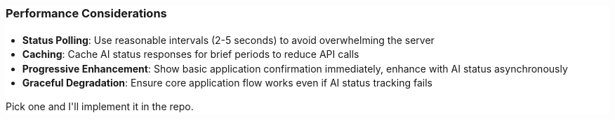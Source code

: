 
### Performance Considerations
- **Status Polling**: Use reasonable intervals (2-5 seconds) to avoid overwhelming the server
- **Caching**: Cache AI status responses for brief periods to reduce API calls
- **Progressive Enhancement**: Show basic application confirmation immediately, enhance with AI status asynchronously
- **Graceful Degradation**: Ensure core application flow works even if AI status tracking fails

Pick one and I'll implement it in the repo.
